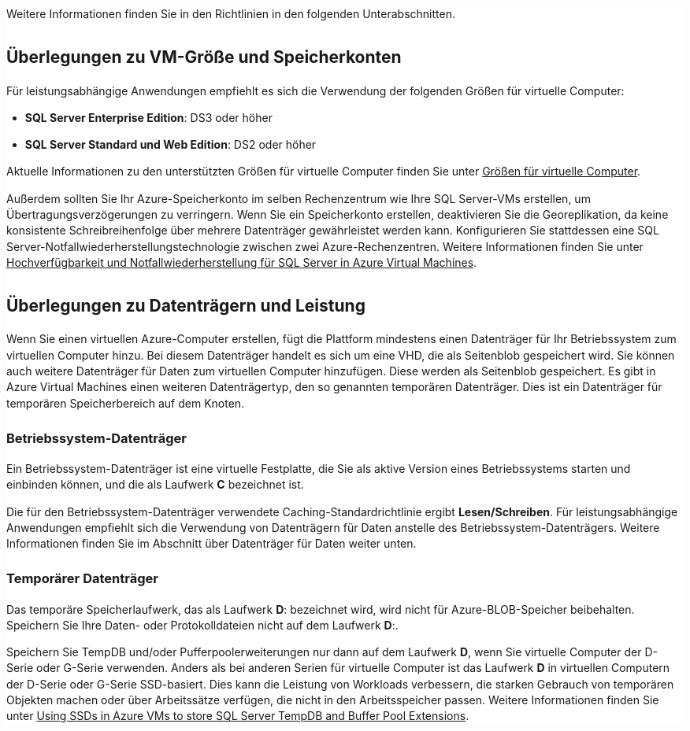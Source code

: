 Weitere Informationen finden Sie in den Richtlinien in den folgenden Unterabschnitten.

## Überlegungen zu VM-Größe und Speicherkonten

Für leistungsabhängige Anwendungen empfiehlt es sich die Verwendung der folgenden Größen für virtuelle Computer:

- **SQL Server Enterprise Edition**: DS3 oder höher

- **SQL Server Standard und Web Edition**: DS2 oder höher

Aktuelle Informationen zu den unterstützten Größen für virtuelle Computer finden Sie unter [Größen für virtuelle Computer](virtual-machines-size-specs.md).

Außerdem sollten Sie Ihr Azure-Speicherkonto im selben Rechenzentrum wie Ihre SQL Server-VMs erstellen, um Übertragungsverzögerungen zu verringern. Wenn Sie ein Speicherkonto erstellen, deaktivieren Sie die Georeplikation, da keine konsistente Schreibreihenfolge über mehrere Datenträger gewährleistet werden kann. Konfigurieren Sie stattdessen eine SQL Server-Notfallwiederherstellungstechnologie zwischen zwei Azure-Rechenzentren. Weitere Informationen finden Sie unter [Hochverfügbarkeit und Notfallwiederherstellung für SQL Server in Azure Virtual Machines](virtual-machines-sql-server-high-availability-and-disaster-recovery-solutions.md).

## Überlegungen zu Datenträgern und Leistung

Wenn Sie einen virtuellen Azure-Computer erstellen, fügt die Plattform mindestens einen Datenträger für Ihr Betriebssystem zum virtuellen Computer hinzu. Bei diesem Datenträger handelt es sich um eine VHD, die als Seitenblob gespeichert wird. Sie können auch weitere Datenträger für Daten zum virtuellen Computer hinzufügen. Diese werden als Seitenblob gespeichert. Es gibt in Azure Virtual Machines einen weiteren Datenträgertyp, den so genannten temporären Datenträger. Dies ist ein Datenträger für temporären Speicherbereich auf dem Knoten.

### Betriebssystem-Datenträger

Ein Betriebssystem-Datenträger ist eine virtuelle Festplatte, die Sie als aktive Version eines Betriebssystems starten und einbinden können, und die als Laufwerk **C** bezeichnet ist.

Die für den Betriebssystem-Datenträger verwendete Caching-Standardrichtlinie ergibt **Lesen/Schreiben**. Für leistungsabhängige Anwendungen empfiehlt sich die Verwendung von Datenträgern für Daten anstelle des Betriebssystem-Datenträgers. Weitere Informationen finden Sie im Abschnitt über Datenträger für Daten weiter unten.

### Temporärer Datenträger

Das temporäre Speicherlaufwerk, das als Laufwerk **D**: bezeichnet wird, wird nicht für Azure-BLOB-Speicher beibehalten. Speichern Sie Ihre Daten- oder Protokolldateien nicht auf dem Laufwerk **D**:.

Speichern Sie TempDB und/oder Pufferpoolerweiterungen nur dann auf dem Laufwerk **D**, wenn Sie virtuelle Computer der D-Serie oder G-Serie verwenden. Anders als bei anderen Serien für virtuelle Computer ist das Laufwerk **D** in virtuellen Computern der D-Serie oder G-Serie SSD-basiert. Dies kann die Leistung von Workloads verbessern, die starken Gebrauch von temporären Objekten machen oder über Arbeitssätze verfügen, die nicht in den Arbeitsspeicher passen. Weitere Informationen finden Sie unter [Using SSDs in Azure VMs to store SQL Server TempDB and Buffer Pool Extensions](http://blogs.technet.com/b/dataplatforminsider/archive/2014/09/25/using-ssds-in-azure-vms-to-store-sql-server-tempdb-and-buffer-pool-extensions.aspx).
